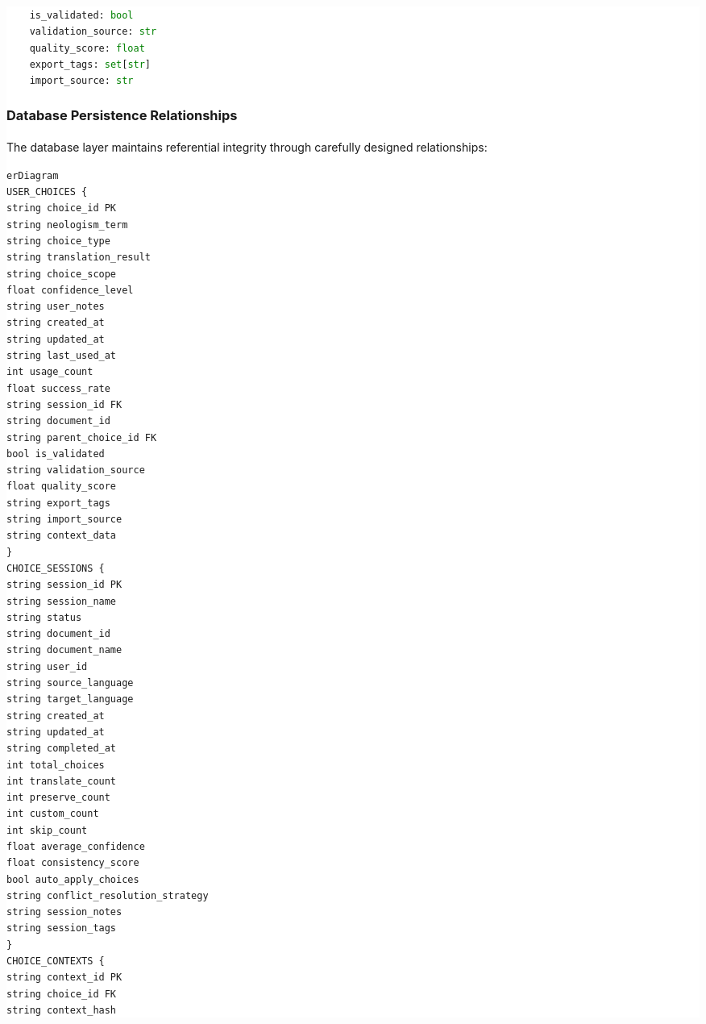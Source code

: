 ```python
    is_validated: bool
    validation_source: str
    quality_score: float
    export_tags: set[str]
    import_source: str
```

### Database Persistence Relationships

The database layer maintains referential integrity through carefully designed relationships:

```mermaid
erDiagram
USER_CHOICES {
string choice_id PK
string neologism_term
string choice_type
string translation_result
string choice_scope
float confidence_level
string user_notes
string created_at
string updated_at
string last_used_at
int usage_count
float success_rate
string session_id FK
string document_id
string parent_choice_id FK
bool is_validated
string validation_source
float quality_score
string export_tags
string import_source
string context_data
}
CHOICE_SESSIONS {
string session_id PK
string session_name
string status
string document_id
string document_name
string user_id
string source_language
string target_language
string created_at
string updated_at
string completed_at
int total_choices
int translate_count
int preserve_count
int custom_count
int skip_count
float average_confidence
float consistency_score
bool auto_apply_choices
string conflict_resolution_strategy
string session_notes
string session_tags
}
CHOICE_CONTEXTS {
string context_id PK
string choice_id FK
string context_hash
```